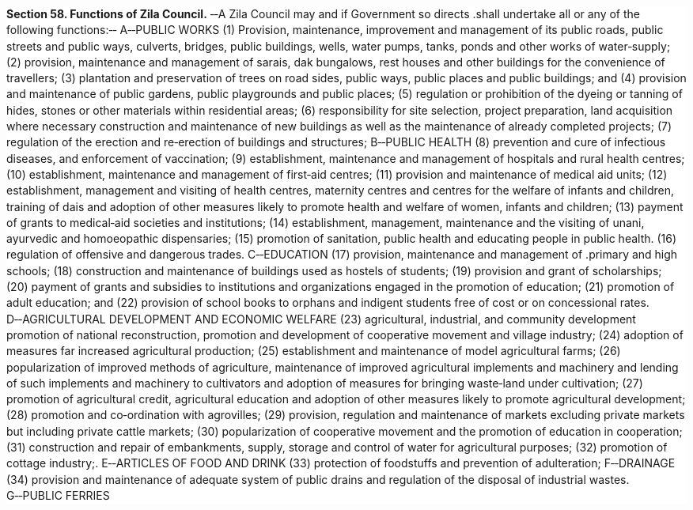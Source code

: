  

**Section 58. Functions of Zila Council.**
‑‑A Zila Council may and if Government so directs .shall undertake all or any of the following functions:‑‑
    A‑‑PUBLIC WORKS
    (1) Provision, maintenance, improvement and management of its public roads, public streets and public ways, culverts, bridges, public buildings, wells, water pumps, tanks, ponds and other works of water‑supply;
    (2) provision, maintenance and management of sarais, dak bungalows, rest houses and other buildings for the convenience of travellers;
    (3) plantation and preservation of trees on road sides, public ways, public places and public buildings; and
    (4) provision and maintenance of public gardens, public playgrounds and public places;
    (5) regulation or prohibition of the dyeing or tanning of hides, stones or other materials within residential areas;
    (6) responsibility for site selection, project preparation, land acquisition where necessary construction and maintenance of new buildings as well as the maintenance of already completed projects;
    (7) regulation of the erection and re‑erection of buildings and structures;
    B‑‑PUBLIC HEALTH
    (8) prevention and cure of infectious diseases, and enforcement of vaccination;
    (9) establishment, maintenance and management of hospitals and rural health centres;
    (10) establishment, maintenance and management of first‑aid centres;
    (11) provision and maintenance of medical aid units;
    (12) establishment, management and visiting of health centres, maternity centres and centres for the welfare of infants and children, training of dais and adoption of other measures likely to promote health and welfare of women, infants and children;
    (13) payment of grants to medical‑aid societies and institutions;
    (14) establishment, management, maintenance and the visiting of unani, ayurvedic and homoeopathic dispensaries;
    (15) promotion of sanitation, public health and educating people in public health.
    (16) regulation of offensive and dangerous trades.
    C‑‑EDUCATION
    (17) provision, maintenance and management of .primary and high schools;
    (18) construction and maintenance of buildings used as hostels of students;
    (19) provision and grant of scholarships;
    (20) payment of grants and subsidies to institutions and organizations engaged in the promotion of education;
    (21) promotion of adult education; and
    (22) provision of school books to orphans and indigent students free of cost or on concessional rates.
    D‑‑AGRICULTURAL DEVELOPMENT AND ECONOMIC WELFARE
    (23) agricultural, industrial, and community development promotion of national reconstruction, promotion and development of cooperative movement and village industry;
    (24) adoption of measures far increased agricultural production;
    (25) establishment and maintenance of model agricultural farms;
    (26) popularization of improved methods of agriculture, maintenance of improved agricultural implements and machinery and lending of such implements and machinery to cultivators and adoption of measures for bringing waste‑land under cultivation;
    (27) promotion of agricultural credit, agricultural education and adoption of other measures likely to promote agricultural development;
    (28) promotion and co‑ordination with agrovilles;
    (29) provision, regulation and maintenance of markets excluding private markets but including private cattle markets;
    (30) popularization of cooperative movement and the promotion of education in cooperation;
    (31) construction and repair of embankments, supply, storage and control of water for agricultural purposes;
    (32) promotion of cottage industry;.
    E‑‑ARTICLES OF FOOD AND DRINK
    (33) protection of foodstuffs and prevention of adulteration;
    F‑‑DRAINAGE
    (34) provision and maintenance of adequate system of public drains and regulation of the disposal of industrial wastes.
    G‑‑PUBLIC FERRIES